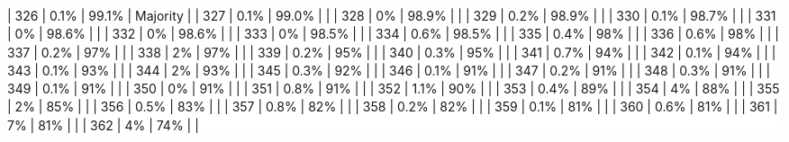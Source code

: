 | 326 | 0.1% | 99.1% | Majority |
| 327 | 0.1% | 99.0% |  |
| 328 | 0% | 98.9% |  |
| 329 | 0.2% | 98.9% |  |
| 330 | 0.1% | 98.7% |  |
| 331 | 0% | 98.6% |  |
| 332 | 0% | 98.6% |  |
| 333 | 0% | 98.5% |  |
| 334 | 0.6% | 98.5% |  |
| 335 | 0.4% | 98% |  |
| 336 | 0.6% | 98% |  |
| 337 | 0.2% | 97% |  |
| 338 | 2% | 97% |  |
| 339 | 0.2% | 95% |  |
| 340 | 0.3% | 95% |  |
| 341 | 0.7% | 94% |  |
| 342 | 0.1% | 94% |  |
| 343 | 0.1% | 93% |  |
| 344 | 2% | 93% |  |
| 345 | 0.3% | 92% |  |
| 346 | 0.1% | 91% |  |
| 347 | 0.2% | 91% |  |
| 348 | 0.3% | 91% |  |
| 349 | 0.1% | 91% |  |
| 350 | 0% | 91% |  |
| 351 | 0.8% | 91% |  |
| 352 | 1.1% | 90% |  |
| 353 | 0.4% | 89% |  |
| 354 | 4% | 88% |  |
| 355 | 2% | 85% |  |
| 356 | 0.5% | 83% |  |
| 357 | 0.8% | 82% |  |
| 358 | 0.2% | 82% |  |
| 359 | 0.1% | 81% |  |
| 360 | 0.6% | 81% |  |
| 361 | 7% | 81% |  |
| 362 | 4% | 74% |  |